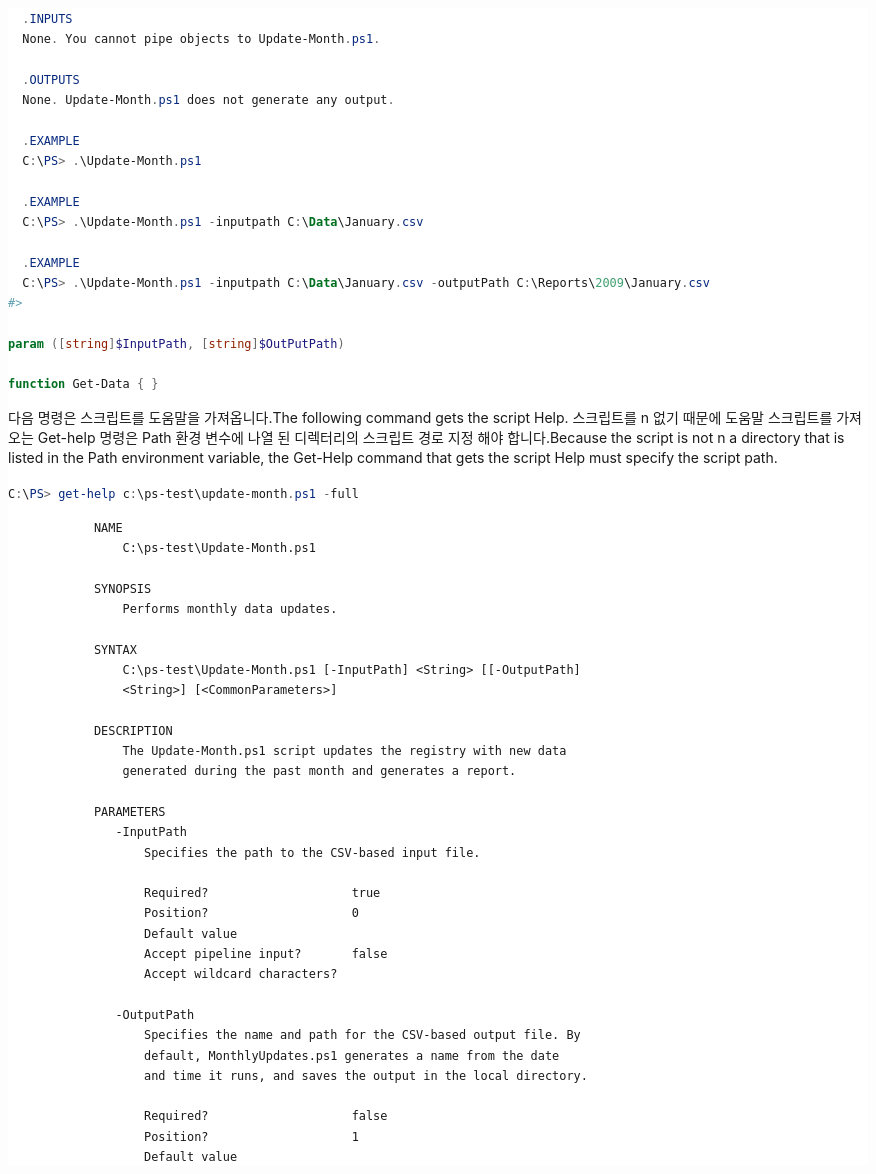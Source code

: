 ```powershell
  .INPUTS
  None. You cannot pipe objects to Update-Month.ps1.

  .OUTPUTS
  None. Update-Month.ps1 does not generate any output.

  .EXAMPLE
  C:\PS> .\Update-Month.ps1

  .EXAMPLE
  C:\PS> .\Update-Month.ps1 -inputpath C:\Data\January.csv

  .EXAMPLE
  C:\PS> .\Update-Month.ps1 -inputpath C:\Data\January.csv -outputPath C:\Reports\2009\January.csv
#>

param ([string]$InputPath, [string]$OutPutPath)

function Get-Data { }
```

<span data-ttu-id="a65c6-112">다음 명령은 스크립트를 도움말을 가져옵니다.</span><span class="sxs-lookup"><span data-stu-id="a65c6-112">The following command gets the script Help.</span></span> <span data-ttu-id="a65c6-113">스크립트를 n 없기 때문에 도움말 스크립트를 가져오는 Get-help 명령은 Path 환경 변수에 나열 된 디렉터리의 스크립트 경로 지정 해야 합니다.</span><span class="sxs-lookup"><span data-stu-id="a65c6-113">Because the script is not n a directory that is listed in the Path environment variable, the Get-Help command that gets the script Help must specify the script path.</span></span>

```powershell
C:\PS> get-help c:\ps-test\update-month.ps1 -full
```

```output
            NAME
                C:\ps-test\Update-Month.ps1

            SYNOPSIS
                Performs monthly data updates.

            SYNTAX
                C:\ps-test\Update-Month.ps1 [-InputPath] <String> [[-OutputPath]
                <String>] [<CommonParameters>]

            DESCRIPTION
                The Update-Month.ps1 script updates the registry with new data
                generated during the past month and generates a report.

            PARAMETERS
               -InputPath
                   Specifies the path to the CSV-based input file.

                   Required?                    true
                   Position?                    0
                   Default value
                   Accept pipeline input?       false
                   Accept wildcard characters?

               -OutputPath
                   Specifies the name and path for the CSV-based output file. By
                   default, MonthlyUpdates.ps1 generates a name from the date
                   and time it runs, and saves the output in the local directory.

                   Required?                    false
                   Position?                    1
                   Default value
```